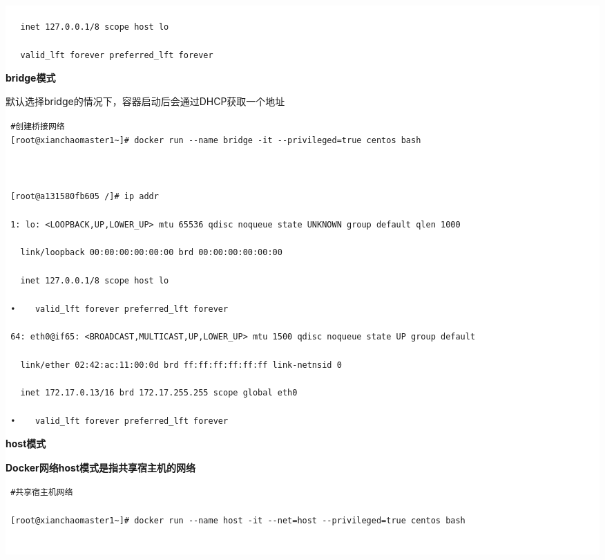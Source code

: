 ```
 
   inet 127.0.0.1/8 scope host lo
 
   valid_lft forever preferred_lft forever
```

**bridge模式**

默认选择bridge的情况下，容器启动后会通过DHCP获取一个地址

```
 #创建桥接网络
 [root@xianchaomaster1~]# docker run --name bridge -it --privileged=true centos bash
 

 
 [root@a131580fb605 /]# ip addr
 
 1: lo: <LOOPBACK,UP,LOWER_UP> mtu 65536 qdisc noqueue state UNKNOWN group default qlen 1000
 
   link/loopback 00:00:00:00:00:00 brd 00:00:00:00:00:00
 
   inet 127.0.0.1/8 scope host lo
 
 •    valid_lft forever preferred_lft forever
 
 64: eth0@if65: <BROADCAST,MULTICAST,UP,LOWER_UP> mtu 1500 qdisc noqueue state UP group default
 
   link/ether 02:42:ac:11:00:0d brd ff:ff:ff:ff:ff:ff link-netnsid 0
 
   inet 172.17.0.13/16 brd 172.17.255.255 scope global eth0
 
 •    valid_lft forever preferred_lft forever
```

**host模式**

**Docker网络host模式是指共享宿主机的网络**

```
 #共享宿主机网络
 
 [root@xianchaomaster1~]# docker run --name host -it --net=host --privileged=true centos bash
 
 
```